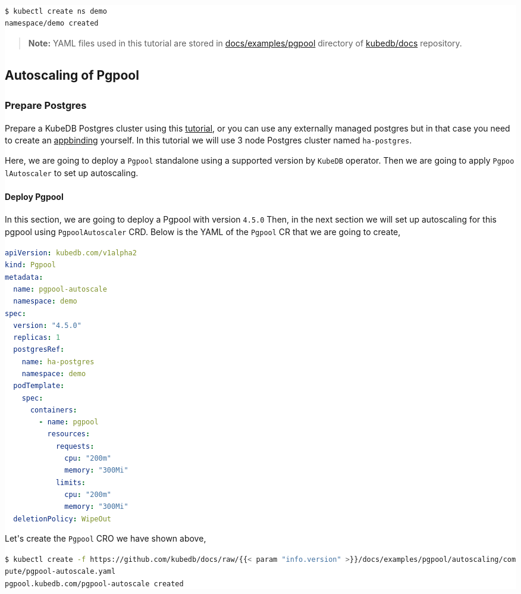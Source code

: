 ```bash
$ kubectl create ns demo
namespace/demo created
```

> **Note:** YAML files used in this tutorial are stored in [docs/examples/pgpool](/docs/v2025.7.30-rc.0/examples/pgpool) directory of [kubedb/docs](https://github.com/kubedb/docs) repository.

## Autoscaling of Pgpool

### Prepare Postgres
Prepare a KubeDB Postgres cluster using this [tutorial](/docs/v2025.7.30-rc.0/guides/postgres/clustering/streaming_replication), or you can use any externally managed postgres but in that case you need to create an [appbinding](/docs/v2025.7.30-rc.0/guides/pgpool/concepts/appbinding) yourself. In this tutorial we will use 3 node Postgres cluster named `ha-postgres`.

Here, we are going to deploy a `Pgpool` standalone using a supported version by `KubeDB` operator. Then we are going to apply `PgpoolAutoscaler` to set up autoscaling.

#### Deploy Pgpool

In this section, we are going to deploy a Pgpool with version `4.5.0`  Then, in the next section we will set up autoscaling for this pgpool using `PgpoolAutoscaler` CRD. Below is the YAML of the `Pgpool` CR that we are going to create,

```yaml
apiVersion: kubedb.com/v1alpha2
kind: Pgpool
metadata:
  name: pgpool-autoscale
  namespace: demo
spec:
  version: "4.5.0"
  replicas: 1
  postgresRef:
    name: ha-postgres
    namespace: demo
  podTemplate:
    spec:
      containers:
        - name: pgpool
          resources:
            requests:
              cpu: "200m"
              memory: "300Mi"
            limits:
              cpu: "200m"
              memory: "300Mi"
  deletionPolicy: WipeOut
```

Let's create the `Pgpool` CRO we have shown above,

```bash
$ kubectl create -f https://github.com/kubedb/docs/raw/{{< param "info.version" >}}/docs/examples/pgpool/autoscaling/compute/pgpool-autoscale.yaml
pgpool.kubedb.com/pgpool-autoscale created
```
